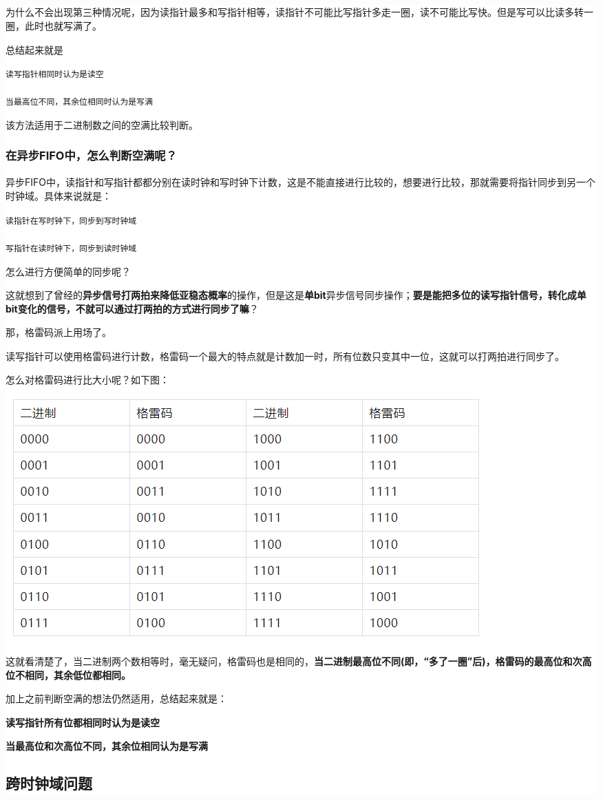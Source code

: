为什么不会出现第三种情况呢，因为读指针最多和写指针相等，读指针不可能比写指针多走一圈，读不可能比写快。但是写可以比读多转一圈，此时也就写满了。

 总结起来就是

    读写指针相同时认为是读空

    当最高位不同，其余位相同时认为是写满

该方法适用于二进制数之间的空满比较判断。

### 在异步FIFO中，怎么判断空满呢？

异步FIFO中，读指针和写指针都都分别在读时钟和写时钟下计数，这是不能直接进行比较的，想要进行比较，那就需要将指针同步到另一个时钟域。具体来说就是：

    读指针在写时钟下，同步到写时钟域

    写指针在读时钟下，同步到读时钟域

怎么进行方便简单的同步呢？

这就想到了曾经的**异步信号打两拍来降低亚稳态概率**的操作，但是这是**单bit**异步信号同步操作；**要是能把多位的读写指针信号，转化成单bit变化的信号，不就可以通过打两拍的方式进行同步了嘛**？

那，格雷码派上用场了。

读写指针可以使用格雷码进行计数，格雷码一个最大的特点就是计数加一时，所有位数只变其中一位，这就可以打两拍进行同步了。

怎么对格雷码进行比大小呢？如下图：

![289](../../img/289.png)

这就看清楚了，当二进制两个数相等时，毫无疑问，格雷码也是相同的，**当二进制最高位不同(即，“多了一圈”后)，格雷码的最高位和次高位不相同，其余低位都相同。**

加上之前判断空满的想法仍然适用，总结起来就是：

**读写指针所有位都相同时认为是读空**
        
**当最高位和次高位不同，其余位相同认为是写满**

## 跨时钟域问题
